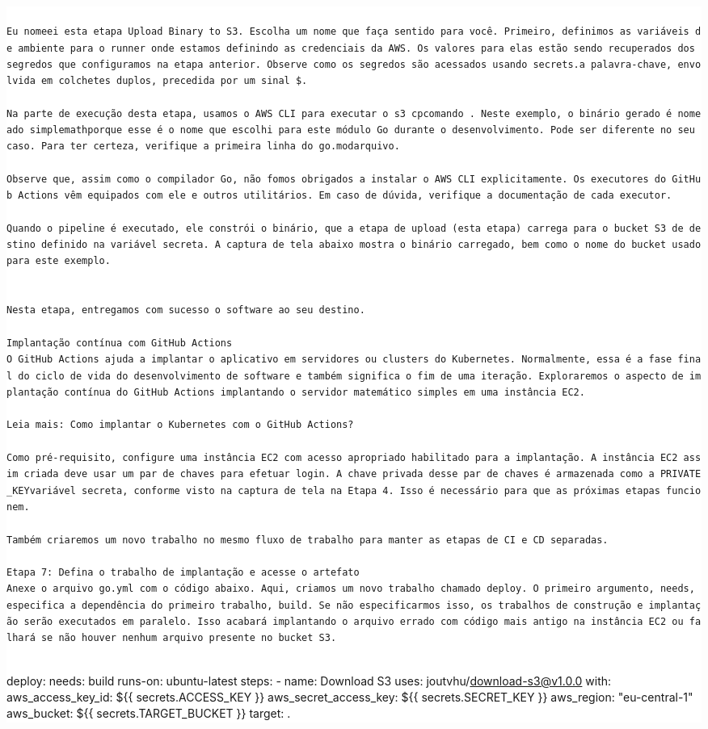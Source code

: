 ```

Eu nomeei esta etapa Upload Binary to S3. Escolha um nome que faça sentido para você. Primeiro, definimos as variáveis de ambiente para o runner onde estamos definindo as credenciais da AWS. Os valores para elas estão sendo recuperados dos segredos que configuramos na etapa anterior. Observe como os segredos são acessados usando secrets.a palavra-chave, envolvida em colchetes duplos, precedida por um sinal $.

Na parte de execução desta etapa, usamos o AWS CLI para executar o s3 cpcomando . Neste exemplo, o binário gerado é nomeado simplemathporque esse é o nome que escolhi para este módulo Go durante o desenvolvimento. Pode ser diferente no seu caso. Para ter certeza, verifique a primeira linha do go.modarquivo.

Observe que, assim como o compilador Go, não fomos obrigados a instalar o AWS CLI explicitamente. Os executores do GitHub Actions vêm equipados com ele e outros utilitários. Em caso de dúvida, verifique a documentação de cada executor.

Quando o pipeline é executado, ele constrói o binário, que a etapa de upload (esta etapa) carrega para o bucket S3 de destino definido na variável secreta. A captura de tela abaixo mostra o binário carregado, bem como o nome do bucket usado para este exemplo.


Nesta etapa, entregamos com sucesso o software ao seu destino.

Implantação contínua com GitHub Actions
O GitHub Actions ajuda a implantar o aplicativo em servidores ou clusters do Kubernetes. Normalmente, essa é a fase final do ciclo de vida do desenvolvimento de software e também significa o fim de uma iteração. Exploraremos o aspecto de implantação contínua do GitHub Actions implantando o servidor matemático simples em uma instância EC2.

Leia mais: Como implantar o Kubernetes com o GitHub Actions?

Como pré-requisito, configure uma instância EC2 com acesso apropriado habilitado para a implantação. A instância EC2 assim criada deve usar um par de chaves para efetuar login. A chave privada desse par de chaves é armazenada como a PRIVATE_KEYvariável secreta, conforme visto na captura de tela na Etapa 4. Isso é necessário para que as próximas etapas funcionem.

Também criaremos um novo trabalho no mesmo fluxo de trabalho para manter as etapas de CI e CD separadas.

Etapa 7: Defina o trabalho de implantação e acesse o artefato
Anexe o arquivo go.yml com o código abaixo. Aqui, criamos um novo trabalho chamado deploy. O primeiro argumento, needs, especifica a dependência do primeiro trabalho, build. Se não especificarmos isso, os trabalhos de construção e implantação serão executados em paralelo. Isso acabará implantando o arquivo errado com código mais antigo na instância EC2 ou falhará se não houver nenhum arquivo presente no bucket S3.


```
deploy:
    needs: build
    runs-on: ubuntu-latest
    steps:
    - name: Download S3
      uses: joutvhu/download-s3@v1.0.0
      with:
        aws_access_key_id: ${{ secrets.ACCESS_KEY }}
        aws_secret_access_key: ${{ secrets.SECRET_KEY }}
        aws_region: "eu-central-1"
        aws_bucket: ${{ secrets.TARGET_BUCKET }}
        target: .
```

```